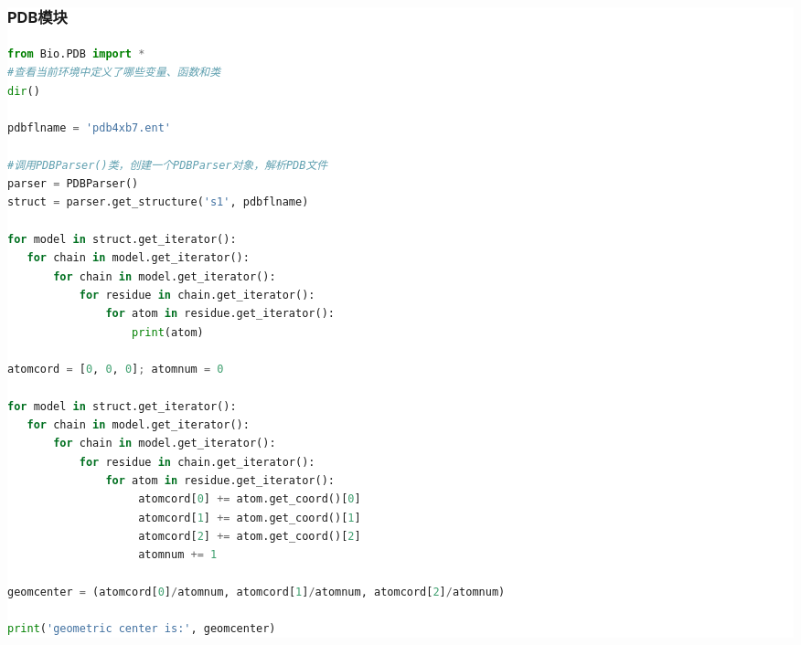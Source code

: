 ### PDB模块

```python
from Bio.PDB import *
#查看当前环境中定义了哪些变量、函数和类
dir()

pdbflname = 'pdb4xb7.ent'

#调用PDBParser()类，创建一个PDBParser对象，解析PDB文件
parser = PDBParser()
struct = parser.get_structure('s1', pdbflname)

for model in struct.get_iterator():
   for chain in model.get_iterator():
       for chain in model.get_iterator():
           for residue in chain.get_iterator():
               for atom in residue.get_iterator():
                   print(atom)
       
atomcord = [0, 0, 0]; atomnum = 0

for model in struct.get_iterator():
   for chain in model.get_iterator():
       for chain in model.get_iterator():
           for residue in chain.get_iterator():
               for atom in residue.get_iterator():
                    atomcord[0] += atom.get_coord()[0]
                    atomcord[1] += atom.get_coord()[1]
                    atomcord[2] += atom.get_coord()[2] 
                    atomnum += 1
                       
geomcenter = (atomcord[0]/atomnum, atomcord[1]/atomnum, atomcord[2]/atomnum)

print('geometric center is:', geomcenter)
```
